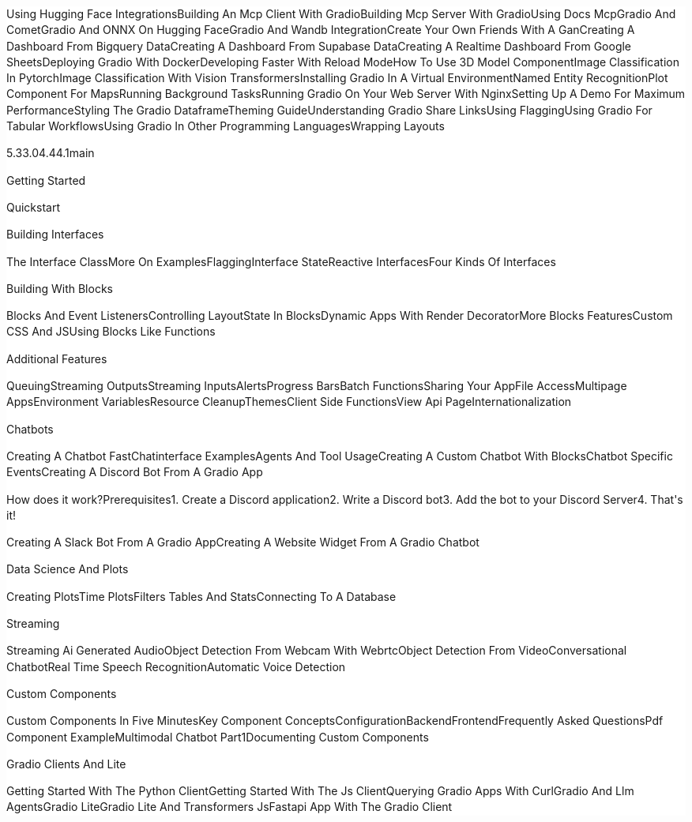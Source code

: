 Using Hugging Face IntegrationsBuilding An Mcp Client With GradioBuilding Mcp Server With GradioUsing Docs McpGradio And CometGradio And ONNX On Hugging FaceGradio And Wandb IntegrationCreate Your Own Friends With A GanCreating A Dashboard From Bigquery DataCreating A Dashboard From Supabase DataCreating A Realtime Dashboard From Google SheetsDeploying Gradio With DockerDeveloping Faster With Reload ModeHow To Use 3D Model ComponentImage Classification In PytorchImage Classification With Vision TransformersInstalling Gradio In A Virtual EnvironmentNamed Entity RecognitionPlot Component For MapsRunning Background TasksRunning Gradio On Your Web Server With NginxSetting Up A Demo For Maximum PerformanceStyling The Gradio DataframeTheming GuideUnderstanding Gradio Share LinksUsing FlaggingUsing Gradio For Tabular WorkflowsUsing Gradio In Other Programming LanguagesWrapping Layouts

5.33.04.44.1main

Getting Started

Quickstart

Building Interfaces

The Interface ClassMore On ExamplesFlaggingInterface StateReactive InterfacesFour Kinds Of Interfaces

Building With Blocks

Blocks And Event ListenersControlling LayoutState In BlocksDynamic Apps With Render DecoratorMore Blocks FeaturesCustom CSS And JSUsing Blocks Like Functions

Additional Features

QueuingStreaming OutputsStreaming InputsAlertsProgress BarsBatch FunctionsSharing Your AppFile AccessMultipage AppsEnvironment VariablesResource CleanupThemesClient Side FunctionsView Api PageInternationalization

Chatbots

Creating A Chatbot FastChatinterface ExamplesAgents And Tool UsageCreating A Custom Chatbot With BlocksChatbot Specific EventsCreating A Discord Bot From A Gradio App

How does it work?Prerequisites1. Create a Discord application2. Write a Discord bot3. Add the bot to your Discord Server4. That's it!

Creating A Slack Bot From A Gradio AppCreating A Website Widget From A Gradio Chatbot

Data Science And Plots

Creating PlotsTime PlotsFilters Tables And StatsConnecting To A Database

Streaming

Streaming Ai Generated AudioObject Detection From Webcam With WebrtcObject Detection From VideoConversational ChatbotReal Time Speech RecognitionAutomatic Voice Detection

Custom Components

Custom Components In Five MinutesKey Component ConceptsConfigurationBackendFrontendFrequently Asked QuestionsPdf Component ExampleMultimodal Chatbot Part1Documenting Custom Components

Gradio Clients And Lite

Getting Started With The Python ClientGetting Started With The Js ClientQuerying Gradio Apps With CurlGradio And Llm AgentsGradio LiteGradio Lite And Transformers JsFastapi App With The Gradio Client
